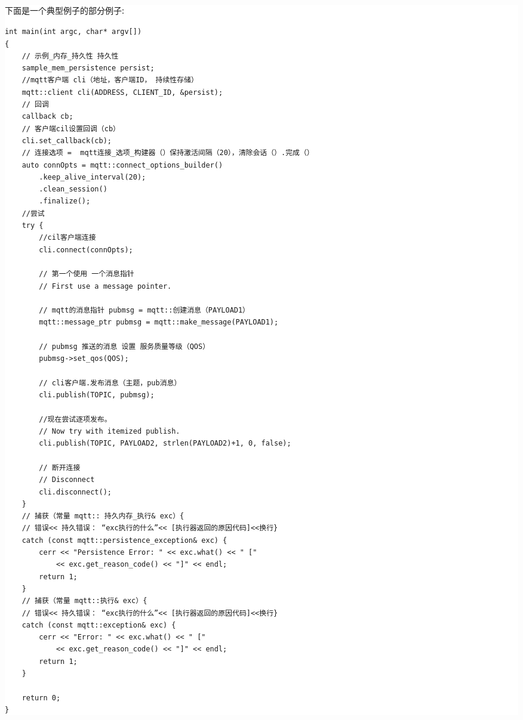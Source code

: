 下面是一个典型例子的部分例子:
```
int main(int argc, char* argv[])
{
	// 示例_内存_持久性 持久性
    sample_mem_persistence persist;
    //mqtt客户端 cli（地址，客户端ID， 持续性存储）
    mqtt::client cli(ADDRESS, CLIENT_ID, &persist);
	// 回调
    callback cb;
    // 客户端cil设置回调（cb）
    cli.set_callback(cb);
	// 连接选项 =  mqtt连接_选项_构建器（）保持激活间隔（20），清除会话（）.完成（）
    auto connOpts = mqtt::connect_options_builder() 
        .keep_alive_interval(20);
        .clean_session()
        .finalize();
	//尝试
    try {
	    //cil客户端连接
        cli.connect(connOpts);
        
		// 第一个使用 一个消息指针
        // First use a message pointer.
        
		// mqtt的消息指针 pubmsg = mqtt::创建消息（PAYLOAD1）
        mqtt::message_ptr pubmsg = mqtt::make_message(PAYLOAD1);
        
        // pubmsg 推送的消息 设置 服务质量等级（QOS）
        pubmsg->set_qos(QOS);
        
        // cli客户端.发布消息（主题，pub消息）
        cli.publish(TOPIC, pubmsg);
        
		//现在尝试逐项发布。
        // Now try with itemized publish.
        cli.publish(TOPIC, PAYLOAD2, strlen(PAYLOAD2)+1, 0, false);
        
		// 断开连接
        // Disconnect
        cli.disconnect();
    }
    // 捕获（常量 mqtt:: 持久内存_执行& exc）{
    // 错误<< 持久错误： “exc执行的什么”<< [执行器返回的原因代码]<<换行}
    catch (const mqtt::persistence_exception& exc) {
        cerr << "Persistence Error: " << exc.what() << " ["
            << exc.get_reason_code() << "]" << endl;
        return 1;
    }
    // 捕获（常量 mqtt::执行& exc）{
    // 错误<< 持久错误： “exc执行的什么”<< [执行器返回的原因代码]<<换行}
    catch (const mqtt::exception& exc) {
        cerr << "Error: " << exc.what() << " ["
            << exc.get_reason_code() << "]" << endl;
        return 1;
    }

    return 0;
}
```
